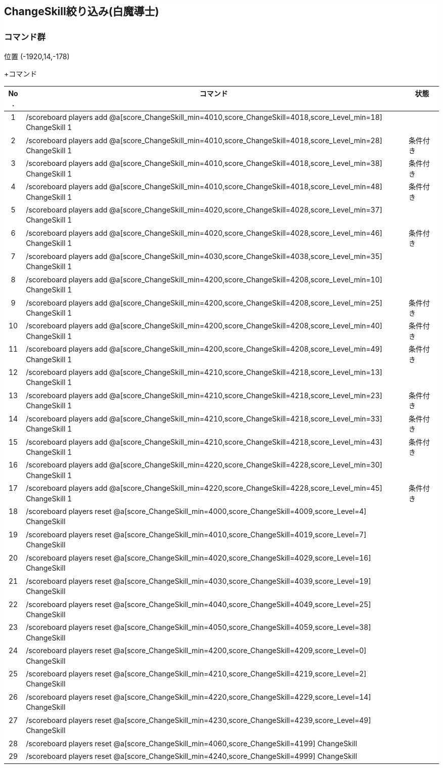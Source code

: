 ## ChangeSkill絞り込み(白魔導士)

### コマンド群

<span class="tagYellow">位置</span> (-1920,14,-178)

<span class="expandButton" onClick="openCloseBE(`openHere5-begin`)">+</span>コマンド

<div class="openHere-begin openHere5-begin"></div>

<div class="datatable3c-begin"></div>

|No.|コマンド|状態|
|:-:|-|-|
|1|/scoreboard players add @a[score_ChangeSkill_min=4010,score_ChangeSkill=4018,score_Level_min=18] ChangeSkill 1|
|2|/scoreboard players add @a[score_ChangeSkill_min=4010,score_ChangeSkill=4018,score_Level_min=28] ChangeSkill 1|条件付き|
|3|/scoreboard players add @a[score_ChangeSkill_min=4010,score_ChangeSkill=4018,score_Level_min=38] ChangeSkill 1|条件付き|
|4|/scoreboard players add @a[score_ChangeSkill_min=4010,score_ChangeSkill=4018,score_Level_min=48] ChangeSkill 1|条件付き|
|5|/scoreboard players add @a[score_ChangeSkill_min=4020,score_ChangeSkill=4028,score_Level_min=37] ChangeSkill 1|
|6|/scoreboard players add @a[score_ChangeSkill_min=4020,score_ChangeSkill=4028,score_Level_min=46] ChangeSkill 1|条件付き|
|7|/scoreboard players add @a[score_ChangeSkill_min=4030,score_ChangeSkill=4038,score_Level_min=35] ChangeSkill 1|
|8|/scoreboard players add @a[score_ChangeSkill_min=4200,score_ChangeSkill=4208,score_Level_min=10] ChangeSkill 1|
|9|/scoreboard players add @a[score_ChangeSkill_min=4200,score_ChangeSkill=4208,score_Level_min=25] ChangeSkill 1|条件付き|
|10|/scoreboard players add @a[score_ChangeSkill_min=4200,score_ChangeSkill=4208,score_Level_min=40] ChangeSkill 1|条件付き|
|11|/scoreboard players add @a[score_ChangeSkill_min=4200,score_ChangeSkill=4208,score_Level_min=49] ChangeSkill 1|条件付き|
|12|/scoreboard players add @a[score_ChangeSkill_min=4210,score_ChangeSkill=4218,score_Level_min=13] ChangeSkill 1|
|13|/scoreboard players add @a[score_ChangeSkill_min=4210,score_ChangeSkill=4218,score_Level_min=23] ChangeSkill 1|条件付き|
|14|/scoreboard players add @a[score_ChangeSkill_min=4210,score_ChangeSkill=4218,score_Level_min=33] ChangeSkill 1|条件付き|
|15|/scoreboard players add @a[score_ChangeSkill_min=4210,score_ChangeSkill=4218,score_Level_min=43] ChangeSkill 1|条件付き|
|16|/scoreboard players add @a[score_ChangeSkill_min=4220,score_ChangeSkill=4228,score_Level_min=30] ChangeSkill 1|
|17|/scoreboard players add @a[score_ChangeSkill_min=4220,score_ChangeSkill=4228,score_Level_min=45] ChangeSkill 1|条件付き|
|18|/scoreboard players reset @a[score_ChangeSkill_min=4000,score_ChangeSkill=4009,score_Level=4] ChangeSkill|
|19|/scoreboard players reset @a[score_ChangeSkill_min=4010,score_ChangeSkill=4019,score_Level=7] ChangeSkill|
|20|/scoreboard players reset @a[score_ChangeSkill_min=4020,score_ChangeSkill=4029,score_Level=16] ChangeSkill|
|21|/scoreboard players reset @a[score_ChangeSkill_min=4030,score_ChangeSkill=4039,score_Level=19] ChangeSkill|
|22|/scoreboard players reset @a[score_ChangeSkill_min=4040,score_ChangeSkill=4049,score_Level=25] ChangeSkill|
|23|/scoreboard players reset @a[score_ChangeSkill_min=4050,score_ChangeSkill=4059,score_Level=38] ChangeSkill|
|24|/scoreboard players reset @a[score_ChangeSkill_min=4200,score_ChangeSkill=4209,score_Level=0] ChangeSkill|
|25|/scoreboard players reset @a[score_ChangeSkill_min=4210,score_ChangeSkill=4219,score_Level=2] ChangeSkill|
|26|/scoreboard players reset @a[score_ChangeSkill_min=4220,score_ChangeSkill=4229,score_Level=14] ChangeSkill|
|27|/scoreboard players reset @a[score_ChangeSkill_min=4230,score_ChangeSkill=4239,score_Level=49] ChangeSkill|
|28|/scoreboard players reset @a[score_ChangeSkill_min=4060,score_ChangeSkill=4199] ChangeSkill|
|29|/scoreboard players reset @a[score_ChangeSkill_min=4240,score_ChangeSkill=4999] ChangeSkill|